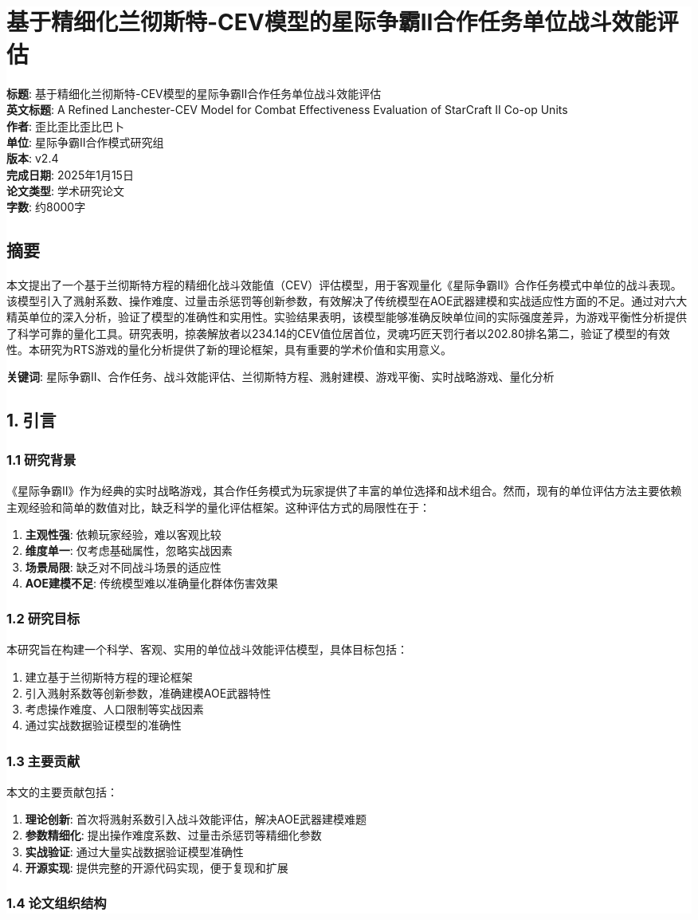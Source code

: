 # 基于精细化兰彻斯特-CEV模型的星际争霸II合作任务单位战斗效能评估

**标题**: 基于精细化兰彻斯特-CEV模型的星际争霸II合作任务单位战斗效能评估  
**英文标题**: A Refined Lanchester-CEV Model for Combat Effectiveness Evaluation of StarCraft II Co-op Units  
**作者**: 歪比歪比歪比巴卜  
**单位**: 星际争霸II合作模式研究组  
**版本**: v2.4  
**完成日期**: 2025年1月15日  
**论文类型**: 学术研究论文  
**字数**: 约8000字

## 摘要

本文提出了一个基于兰彻斯特方程的精细化战斗效能值（CEV）评估模型，用于客观量化《星际争霸II》合作任务模式中单位的战斗表现。该模型引入了溅射系数、操作难度、过量击杀惩罚等创新参数，有效解决了传统模型在AOE武器建模和实战适应性方面的不足。通过对六大精英单位的深入分析，验证了模型的准确性和实用性。实验结果表明，该模型能够准确反映单位间的实际强度差异，为游戏平衡性分析提供了科学可靠的量化工具。研究表明，掠袭解放者以234.14的CEV值位居首位，灵魂巧匠天罚行者以202.80排名第二，验证了模型的有效性。本研究为RTS游戏的量化分析提供了新的理论框架，具有重要的学术价值和实用意义。

**关键词**: 星际争霸II、合作任务、战斗效能评估、兰彻斯特方程、溅射建模、游戏平衡、实时战略游戏、量化分析

## 1. 引言

### 1.1 研究背景

《星际争霸II》作为经典的实时战略游戏，其合作任务模式为玩家提供了丰富的单位选择和战术组合。然而，现有的单位评估方法主要依赖主观经验和简单的数值对比，缺乏科学的量化评估框架。这种评估方式的局限性在于：

1. **主观性强**: 依赖玩家经验，难以客观比较
2. **维度单一**: 仅考虑基础属性，忽略实战因素
3. **场景局限**: 缺乏对不同战斗场景的适应性
4. **AOE建模不足**: 传统模型难以准确量化群体伤害效果

### 1.2 研究目标

本研究旨在构建一个科学、客观、实用的单位战斗效能评估模型，具体目标包括：

1. 建立基于兰彻斯特方程的理论框架
2. 引入溅射系数等创新参数，准确建模AOE武器特性
3. 考虑操作难度、人口限制等实战因素
4. 通过实战数据验证模型的准确性

### 1.3 主要贡献

本文的主要贡献包括：

1. **理论创新**: 首次将溅射系数引入战斗效能评估，解决AOE武器建模难题
2. **参数精细化**: 提出操作难度系数、过量击杀惩罚等精细化参数
3. **实战验证**: 通过大量实战数据验证模型准确性
4. **开源实现**: 提供完整的开源代码实现，便于复现和扩展

### 1.4 论文组织结构
